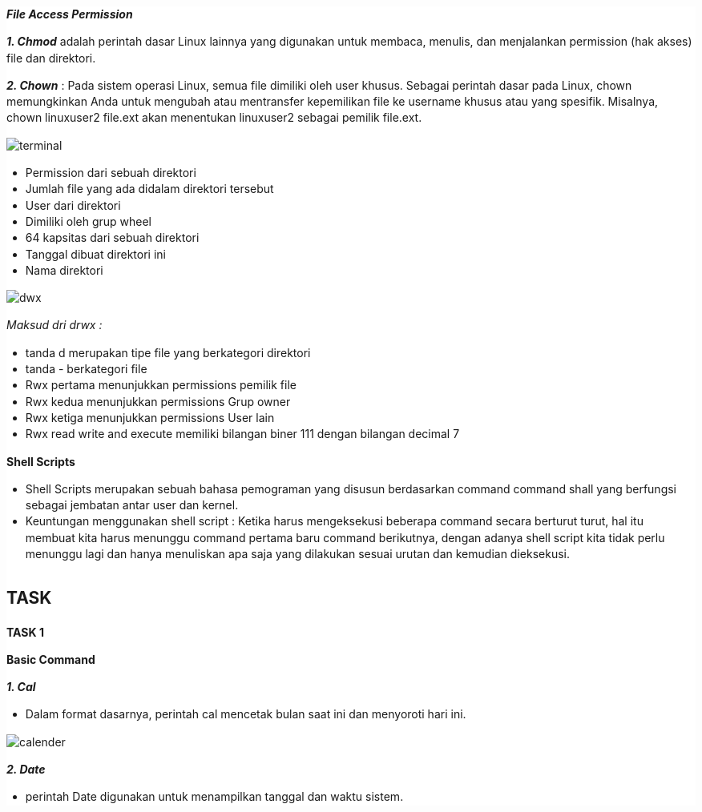 
***File Access Permission***

***1. Chmod*** adalah perintah dasar Linux lainnya yang digunakan untuk membaca, menulis, dan menjalankan permission (hak akses) file dan direktori. 

***2. Chown*** : Pada sistem operasi Linux, semua file dimiliki oleh user khusus. Sebagai perintah dasar pada Linux, chown memungkinkan Anda untuk mengubah atau mentransfer kepemilikan file ke username khusus atau yang spesifik. Misalnya, chown linuxuser2 file.ext akan menentukan linuxuser2 sebagai pemilik file.ext.

![terminal](https://user-images.githubusercontent.com/94749506/156989773-878c9076-e558-417d-a6a4-5ef7686dbec3.PNG)

- Permission dari sebuah direktori
- Jumlah file yang ada didalam direktori tersebut
- User dari direktori
- Dimiliki oleh grup wheel
- 64 kapsitas dari sebuah direktori
- Tanggal dibuat direktori ini
- Nama direktori

![dwx](https://user-images.githubusercontent.com/94749506/156989839-7d415a49-c757-433d-86f2-1b667d38b1d1.PNG)

*Maksud dri drwx :*
- tanda d merupakan tipe file yang berkategori direktori
- tanda - berkategori file
- Rwx pertama menunjukkan permissions pemilik file
- Rwx kedua menunjukkan permissions Grup owner
- Rwx ketiga menunjukkan permissions User lain
- Rwx read write and execute memiliki bilangan biner 111 dengan bilangan decimal 7

**Shell Scripts**

- Shell Scripts merupakan sebuah bahasa pemograman yang disusun berdasarkan command command shall yang berfungsi sebagai jembatan antar user dan kernel. 
- Keuntungan menggunakan shell script : Ketika harus mengeksekusi beberapa command secara berturut turut, hal itu membuat kita harus menunggu command pertama baru command berikutnya, dengan adanya shell script kita tidak perlu menunggu lagi dan hanya menuliskan apa saja yang dilakukan sesuai urutan dan kemudian dieksekusi.


## TASK

**TASK 1**

**Basic Command**

***1. Cal*** 

- Dalam format dasarnya, perintah cal mencetak bulan saat ini dan menyoroti hari ini.

![calender](https://user-images.githubusercontent.com/94749506/156987186-29f90f1b-b9f5-4137-a428-f471da6a2c6c.PNG)

***2. Date*** 

- perintah Date digunakan untuk menampilkan tanggal dan waktu sistem.
